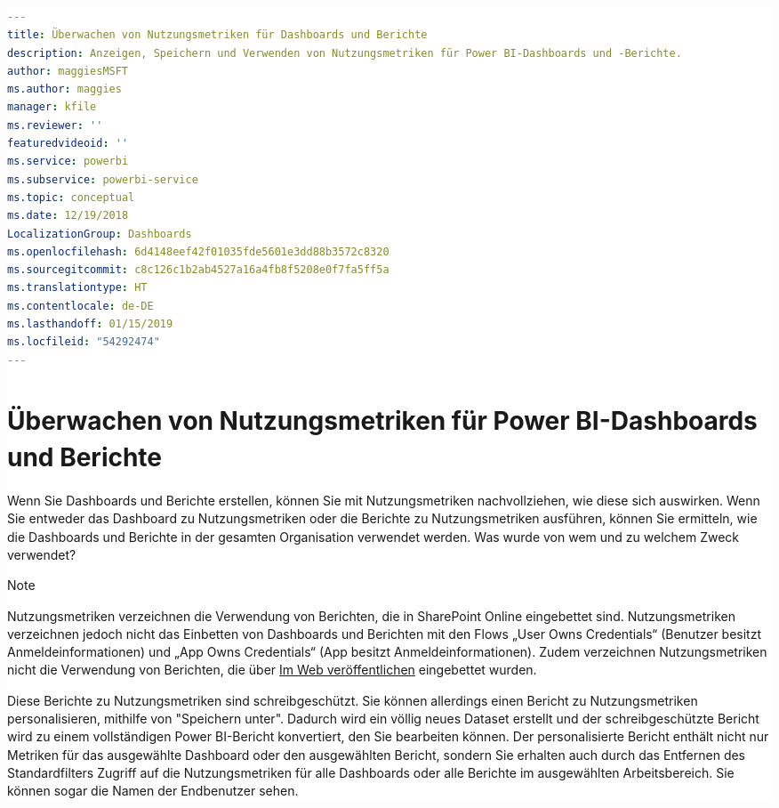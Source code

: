 ```yaml
---
title: Überwachen von Nutzungsmetriken für Dashboards und Berichte
description: Anzeigen, Speichern und Verwenden von Nutzungsmetriken für Power BI-Dashboards und -Berichte.
author: maggiesMSFT
ms.author: maggies
manager: kfile
ms.reviewer: ''
featuredvideoid: ''
ms.service: powerbi
ms.subservice: powerbi-service
ms.topic: conceptual
ms.date: 12/19/2018
LocalizationGroup: Dashboards
ms.openlocfilehash: 6d4148eef42f01035fde5601e3dd88b3572c8320
ms.sourcegitcommit: c8c126c1b2ab4527a16a4fb8f5208e0f7fa5ff5a
ms.translationtype: HT
ms.contentlocale: de-DE
ms.lasthandoff: 01/15/2019
ms.locfileid: "54292474"
---
```

# <a name="monitor-usage-metrics-for-power-bi-dashboards-and-reports"></a>Überwachen von Nutzungsmetriken für Power BI-Dashboards und Berichte

Wenn Sie Dashboards und Berichte erstellen, können Sie mit Nutzungsmetriken nachvollziehen, wie diese sich auswirken. Wenn Sie entweder das Dashboard zu Nutzungsmetriken oder die Berichte zu Nutzungsmetriken ausführen, können Sie ermitteln, wie die Dashboards und Berichte in der gesamten Organisation verwendet werden. Was wurde von wem und zu welchem Zweck verwendet?  

> [!NOTE]
> Nutzungsmetriken verzeichnen die Verwendung von Berichten, die in SharePoint Online eingebettet sind. Nutzungsmetriken verzeichnen jedoch nicht das Einbetten von Dashboards und Berichten mit den Flows „User Owns Credentials“ (Benutzer besitzt Anmeldeinformationen) und „App Owns Credentials“ (App besitzt Anmeldeinformationen). Zudem verzeichnen Nutzungsmetriken nicht die Verwendung von Berichten, die über [Im Web veröffentlichen](service-publish-to-web.md) eingebettet wurden.

Diese Berichte zu Nutzungsmetriken sind schreibgeschützt. Sie können allerdings einen Bericht zu Nutzungsmetriken personalisieren, mithilfe von "Speichern unter". Dadurch wird ein völlig neues Dataset erstellt und der schreibgeschützte Bericht wird zu einem vollständigen Power BI-Bericht konvertiert, den Sie bearbeiten können. Der personalisierte Bericht enthält nicht nur Metriken für das ausgewählte Dashboard oder den ausgewählten Bericht, sondern Sie erhalten auch durch das Entfernen des Standardfilters Zugriff auf die Nutzungsmetriken für alle Dashboards oder alle Berichte im ausgewählten Arbeitsbereich. Sie können sogar die Namen der Endbenutzer sehen.

